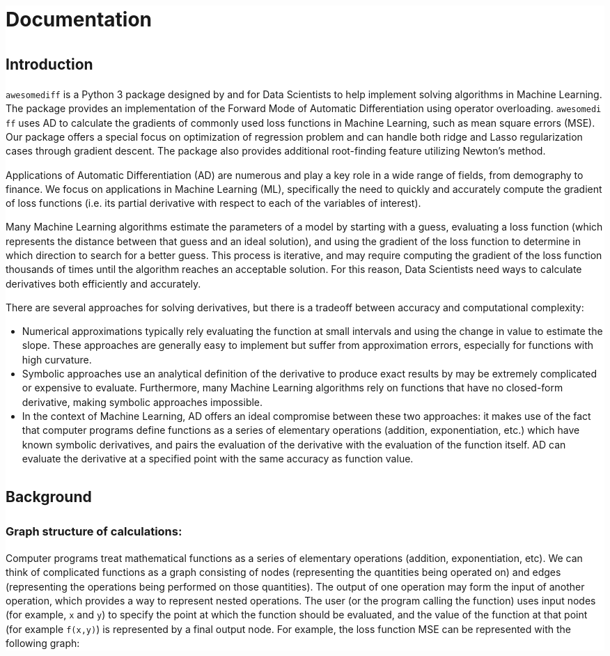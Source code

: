 Documentation
===========

## Introduction

`awesomediff` is a Python 3 package designed by and for Data Scientists to help implement solving algorithms in Machine Learning. The package provides an implementation of the Forward Mode of Automatic Differentiation using operator overloading. `awesomediff` uses AD to calculate the gradients of commonly used loss functions in Machine Learning, such as mean square errors (MSE). Our package offers a special focus on optimization of regression problem and can handle both ridge and Lasso regularization cases through gradient descent. The package also provides additional root-finding feature utilizing Newton’s method. 


Applications of Automatic Differentiation (AD) are numerous and play a key role in a wide range of fields, from demography to finance. We focus on applications in Machine Learning (ML), specifically the need to quickly and accurately compute the gradient of loss functions (i.e. its partial derivative with respect to each of the variables of interest).

Many Machine Learning algorithms estimate the parameters of a model by starting with a guess, evaluating a loss function (which represents the distance between that guess and an ideal solution), and using the gradient of the loss function to determine in which direction to search for a better guess. This process is iterative, and may require computing the gradient of the loss function thousands of times until the algorithm reaches an acceptable solution. For this reason, Data Scientists need ways to calculate derivatives both efficiently and accurately.

There are several approaches for solving derivatives, but there is a tradeoff between accuracy and computational complexity:
- Numerical approximations typically rely evaluating the function at small intervals and using the change in value to estimate the slope. These approaches are generally easy to implement but suffer from approximation errors, especially for functions with high curvature.
- Symbolic approaches use an analytical definition of the derivative to produce exact results by may be extremely complicated or expensive to evaluate. Furthermore, many Machine Learning algorithms rely on functions that have no closed-form derivative, making symbolic approaches impossible.
- In the context of Machine Learning, AD offers an ideal compromise between these two approaches: it makes use of the fact that computer programs define functions as a series of elementary operations (addition, exponentiation, etc.) which have known symbolic derivatives, and pairs the evaluation of the derivative with the evaluation of the function itself. AD can evaluate the derivative at a specified point with the same accuracy as function value.


## Background

### Graph structure of calculations:

Computer programs treat mathematical functions as a series of elementary operations (addition, exponentiation, etc). We can think of complicated functions as a graph consisting of nodes (representing the quantities being operated on) and edges (representing the operations being performed on those quantities). The output of one operation may form the input of another operation, which provides a way to represent nested operations.
The user (or the program calling the function) uses input nodes (for example, `x` and `y`) to specify the point at which the function should be evaluated, and the value of the function at that point (for example `f(x,y)`) is represented by a final output node.
For example, the loss function MSE can be represented with the following graph: